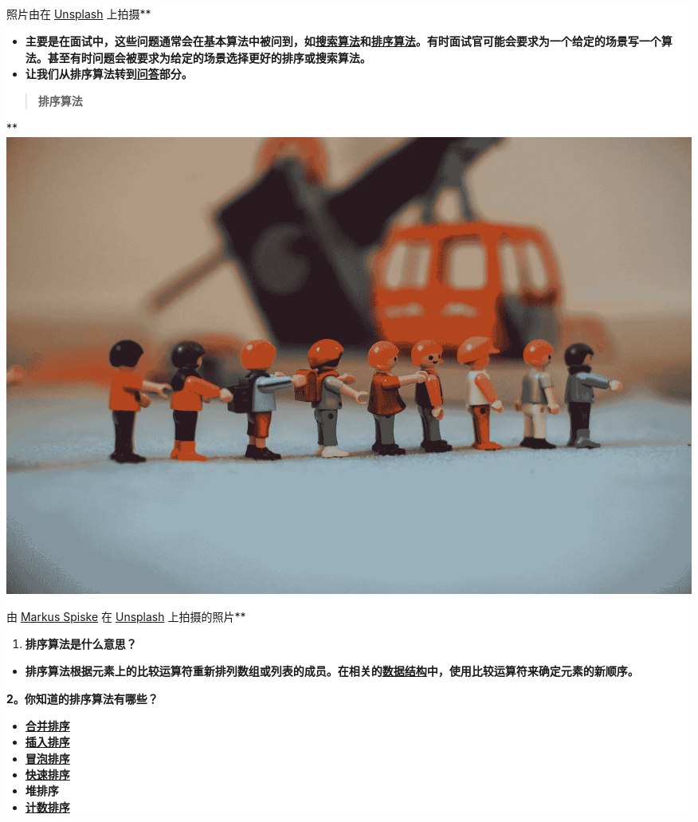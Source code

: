 照片由在 [Unsplash](https://unsplash.com?utm_source=medium&utm_medium=referral) 上拍摄** 

*   **主要是在面试中，这些问题通常会在基本算法中被问到，如[搜索算法](https://javarevisited.blogspot.com/2019/04/top-20-searching-and-sorting-algorithms-interview-questions.html#axzz6w2HbOcR7)和[排序算法](https://javarevisited.blogspot.com/2016/09/iterative-quicksort-example-in-java-without-recursion.html#axzz6dZLE9cMu)。有时面试官可能会要求为一个给定的场景写一个算法。甚至有时问题会被要求为给定的场景选择更好的排序或搜索算法。**
*   **让我们从排序算法转到[问答](/javarevisited/50-data-structure-and-algorithms-interview-questions-for-programmers-b4b1ac61f5b0)部分。**

> ****排序算法****

**[![](img/8e39262427a10de245c5de6509646f2c.png)](https://javarevisited.blogspot.com/2020/11/python-data-structure-algorithm-course.html)

由 [Markus Spiske](https://unsplash.com/@markusspiske?utm_source=medium&utm_medium=referral) 在 [Unsplash](https://unsplash.com?utm_source=medium&utm_medium=referral) 上拍摄的照片** 

1.  ****排序算法是什么意思？****

*   **排序算法根据元素上的比较运算符重新排列数组或列表的成员。在相关的[数据结构](https://javinpaul.medium.com/6-best-data-structure-and-algorithms-courses-for-javascript-developers-c35e23236165)中，使用比较运算符来确定元素的新顺序。**

****2。你知道的排序算法有哪些？****

*   **[合并排序](https://www.java67.com/2018/03/mergesort-in-java-algorithm-example-and.html)**
*   **[插入排序](http://www.java67.com/2014/09/insertion-sort-in-java-with-example.html)**
*   **[冒泡排序](https://javarevisited.blogspot.com/2014/08/bubble-sort-algorithm-in-java-with.html#axzz6dXsEfLvJ)**
*   **[快速排序](https://javarevisited.blogspot.com/2014/08/quicksort-sorting-algorithm-in-java-in-place-example.html#axzz6Kgpx2OGT)**
*   **堆排序**
*   **[计数排序](https://www.java67.com/2017/06/counting-sort-in-java-example.html)**
